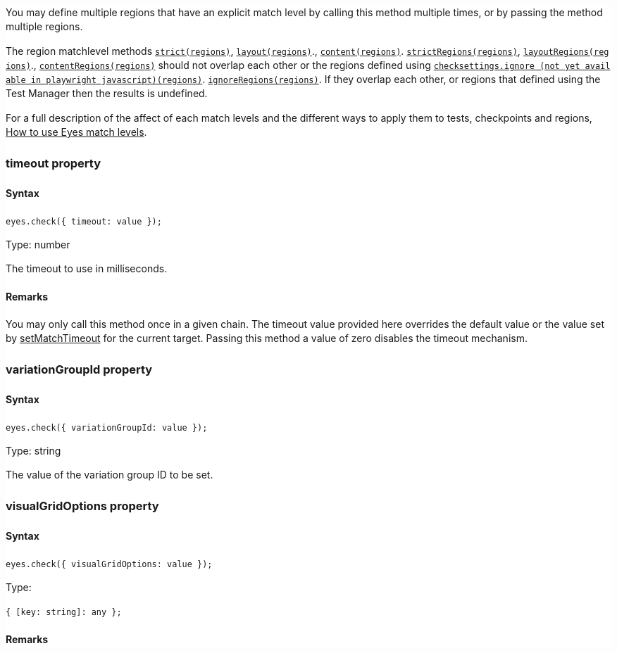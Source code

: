 
You may define multiple regions that have an explicit match level by calling this method multiple times, or by passing the method multiple regions.

The region matchlevel methods [`strict(regions)`](#strict-method), [`layout(regions)`](#layout-method)., [`content(regions)`](#content-method). [`strictRegions(regions)`](./checksettings#strictregions-method), [`layoutRegions(regions)`](./checksettings#layoutregions-method)., [`contentRegions(regions)`](./checksettings#contentregions-method) should not overlap each other or the regions defined using [`checksettings.ignore (not yet available in playwright javascript)(regions)`](#). [`ignoreRegions(regions)`](./checksettings#ignoreregions-method). If they overlap each other, or regions that defined using the Test Manager then the results is undefined.

For a full description of the affect of each match levels and the different ways to apply them to tests, checkpoints and regions, [How to use Eyes match levels](https://applitools.com/docs/common/cmn-eyes-match-levels.html).

### timeout property
#### Syntax


    eyes.check({ timeout: value });
    

Type: number

The timeout to use in milliseconds.

#### Remarks


You may only call this method once in a given chain. The timeout value provided here overrides the default value or the value set by [setMatchTimeout](./eyes#setmatchtimeout-method) for the current target. Passing this method a value of zero disables the timeout mechanism.

### variationGroupId property
#### Syntax


    eyes.check({ variationGroupId: value });
    

Type: string

The value of the variation group ID to be set.

### visualGridOptions property
#### Syntax


    eyes.check({ visualGridOptions: value });
    

Type: 

    { [key: string]: any };
    

#### Remarks
